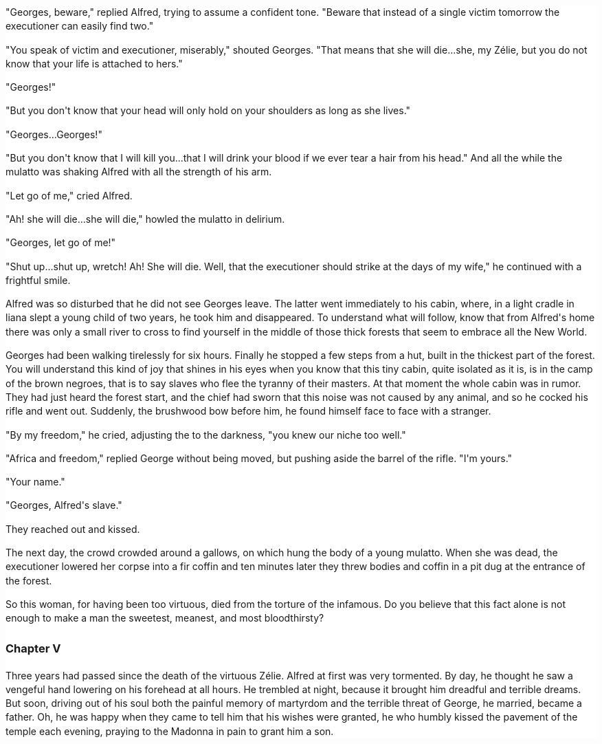 "Georges, beware," replied Alfred, trying to assume a confident tone.  "Beware that instead of a single victim tomorrow the executioner can easily find two."

"You speak of victim and executioner, miserably," shouted Georges.  "That means that she will die...she, my Zélie, but you do not know that your life is attached to hers."

"Georges!"

"But you don't know that your head will only hold on your shoulders as long as she lives."

"Georges...Georges!"

"But you don't know that I will kill you...that I will drink your blood if we ever tear a hair from his head."  And all the while the mulatto was shaking Alfred with all the strength of his arm.

"Let go of me," cried Alfred.

"Ah! she will die...she will die," howled the mulatto in delirium.

"Georges, let go of me!"

"Shut up...shut up, wretch!  Ah!  She will die.  Well, that the executioner should strike at the days of my wife," he continued with a frightful smile.

Alfred was so disturbed that he did not see Georges leave. The latter went immediately to his cabin, where, in a light cradle in liana slept a young child of two years, he took him and disappeared.  To understand what will follow, know that from Alfred's home there was only a small river to cross to find yourself in the middle of those thick forests that seem to embrace all the New World.

Georges had been walking tirelessly for six hours.  Finally he stopped a few steps from a hut, built in the thickest part of the forest.  You will understand this kind of joy that shines in his eyes when you know that this tiny cabin, quite isolated as it is, is in the camp of the brown negroes, that is to say slaves who flee the tyranny of their masters.  At that moment the whole cabin was in rumor.  They had just heard the forest start, and the chief had sworn that this noise was not caused by any animal, and so he cocked his rifle and went out.  Suddenly, the brushwood bow before him, he found himself face to face with a stranger.

"By my freedom," he cried, adjusting the to the darkness, "you knew our niche too well."

"Africa and freedom," replied George without being moved, but pushing aside the barrel of the rifle.  "I'm yours."

"Your name."

"Georges, Alfred's slave."

They reached out and kissed.

The next day, the crowd crowded around a gallows, on which hung the body of a young mulatto.  When she was dead, the executioner lowered her corpse into a fir coffin and ten minutes later they threw bodies and coffin in a pit dug at the entrance of the forest.

So this woman, for having been too virtuous, died from the torture of the infamous.  Do you believe that this fact alone is not enough to make a man the sweetest, meanest, and most bloodthirsty?

### Chapter V

Three years had passed since the death of the virtuous Zélie.  Alfred at first was very tormented.  By day, he thought he saw a vengeful hand lowering on his forehead at all hours.  He trembled at night, because it brought him dreadful and terrible dreams.  But soon, driving out of his soul both the painful memory of martyrdom and the terrible threat of George, he married, became a father.  Oh, he was happy when they came to tell him that his wishes were granted, he who humbly kissed the pavement of the temple each evening, praying to the Madonna in pain to grant him a son.
